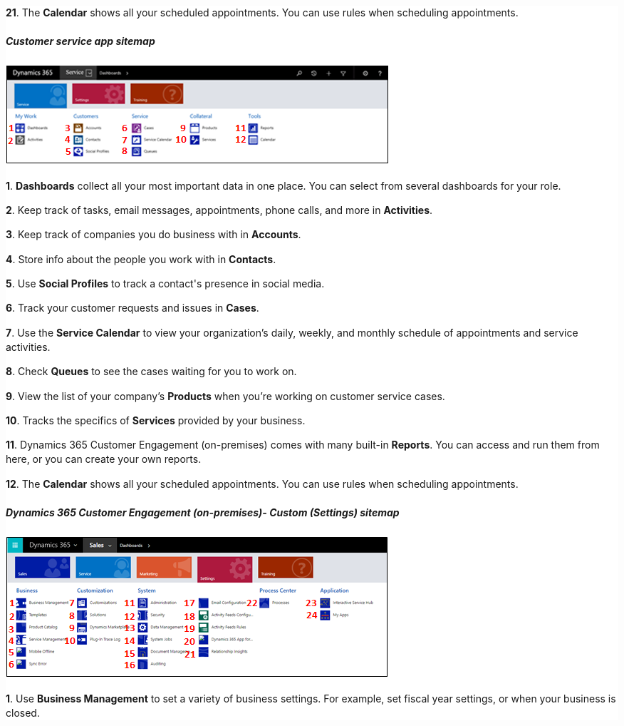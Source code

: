  **21**. The **Calendar** shows all your scheduled appointments. You can use rules when scheduling appointments.  
  
##### Customer service app sitemap  
 ![Customer Service app site map](../basics/media/customer-service-app-sitemap.png "Customer Service app site map")  
  
 **1**. **Dashboards** collect all your most important data in one place. You can select from several dashboards for your role.  
  
 **2**. Keep track of tasks, email messages, appointments, phone calls, and more in **Activities**.  
  
 **3**. Keep track of companies you do business with in **Accounts**.  
  
 **4**. Store info about the people you work with in **Contacts**.  
  
 **5**. Use **Social Profiles** to track a contact's presence in social media.  
  
 **6**. Track your customer requests and issues in **Cases**.  
  
 **7**. Use the **Service Calendar** to view your organization’s daily, weekly, and monthly schedule of appointments and service activities.  
  
 **8**. Check **Queues** to see the cases waiting for you to work on.  
  
 **9**. View the list of your company’s **Products** when you’re working on customer service cases.  
  
 **10**. Tracks the specifics of **Services** provided by your business.  
  
 **11**. Dynamics 365 Customer Engagement (on-premises) comes with many built-in **Reports**. You can access and run them from here, or you can create your own reports.  
  
 **12**. The **Calendar** shows all your scheduled appointments. You can use rules when scheduling appointments.  
  
##### Dynamics 365 Customer Engagement (on-premises)- Custom (Settings) sitemap  
 ![Dynamics 365 Customer Engagement (on-premises) Settings sitemap](../basics/media/dynamics-365-settings-sitemap.png "Dynamics 365 Customer Engagement (on-premises) Settings sitemap")  
  
 **1**. Use **Business Management** to set a variety of business settings. For example, set fiscal year settings, or when your business is closed.  
  